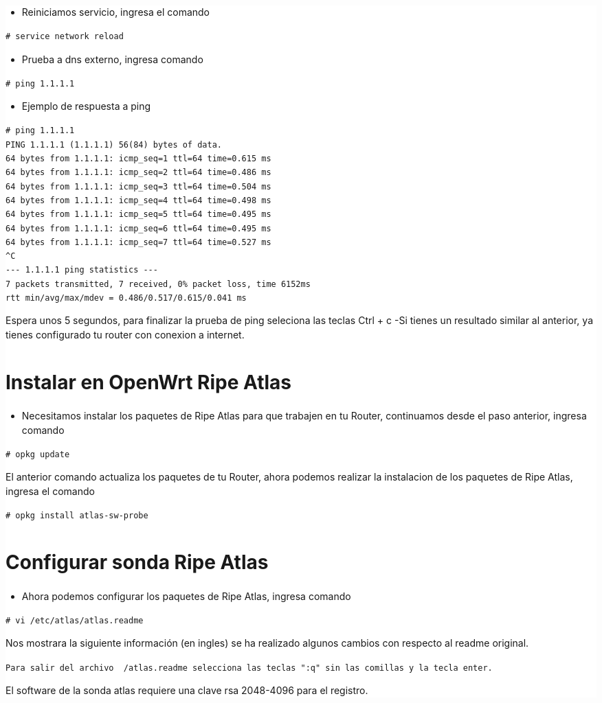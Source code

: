 - Reiniciamos servicio, ingresa el comando
```
# service network reload
```
- Prueba a dns externo, ingresa comando
```
# ping 1.1.1.1 
```
- Ejemplo de respuesta a ping
```
# ping 1.1.1.1
PING 1.1.1.1 (1.1.1.1) 56(84) bytes of data.
64 bytes from 1.1.1.1: icmp_seq=1 ttl=64 time=0.615 ms
64 bytes from 1.1.1.1: icmp_seq=2 ttl=64 time=0.486 ms
64 bytes from 1.1.1.1: icmp_seq=3 ttl=64 time=0.504 ms
64 bytes from 1.1.1.1: icmp_seq=4 ttl=64 time=0.498 ms
64 bytes from 1.1.1.1: icmp_seq=5 ttl=64 time=0.495 ms
64 bytes from 1.1.1.1: icmp_seq=6 ttl=64 time=0.495 ms
64 bytes from 1.1.1.1: icmp_seq=7 ttl=64 time=0.527 ms
^C
--- 1.1.1.1 ping statistics ---
7 packets transmitted, 7 received, 0% packet loss, time 6152ms
rtt min/avg/max/mdev = 0.486/0.517/0.615/0.041 ms

```
Espera unos 5 segundos, para finalizar la prueba de ping seleciona las teclas Ctrl + c
-Si tienes un resultado similar al anterior, ya tienes configurado tu router con conexion a internet. 


# Instalar en OpenWrt Ripe Atlas
- Necesitamos instalar los paquetes de Ripe Atlas para que trabajen en tu Router, continuamos desde el paso anterior, ingresa comando
```
# opkg update
```
El anterior comando actualiza los paquetes de tu Router, ahora podemos realizar la instalacion de los paquetes de Ripe Atlas, ingresa el comando
```
# opkg install atlas-sw-probe
```

# Configurar sonda Ripe Atlas
- Ahora podemos configurar los paquetes de Ripe Atlas, ingresa comando 
```
# vi /etc/atlas/atlas.readme
```
Nos mostrara la siguiente información (en ingles) se ha realizado algunos cambios con respecto al readme original.
```
Para salir del archivo  /atlas.readme selecciona las teclas ":q" sin las comillas y la tecla enter.
```
El software de la sonda atlas requiere una clave rsa 2048-4096 para el registro.
